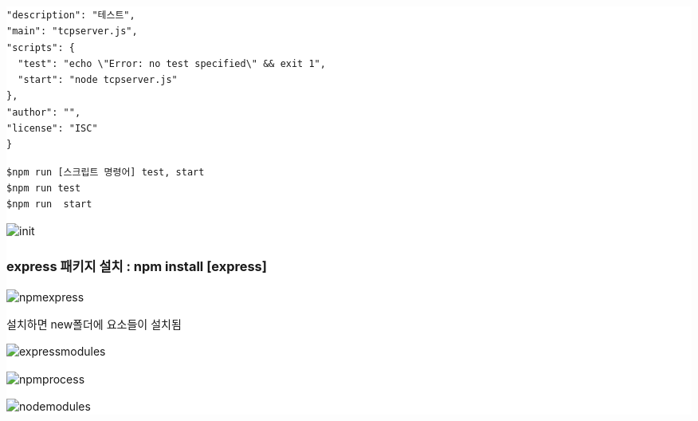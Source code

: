   ```
  "description": "테스트",
  "main": "tcpserver.js",
  "scripts": {
    "test": "echo \"Error: no test specified\" && exit 1",
    "start": "node tcpserver.js"
  },
  "author": "",
  "license": "ISC"
}
```

```cmd
$npm run [스크립트 명령어] test, start
$npm run test
$npm run  start
```

![init](https://user-images.githubusercontent.com/50945713/62183456-3740bf80-b395-11e9-9fe3-b15d9c7b4c14.png)



### express 패키지 설치 : npm install [express]

![npmexpress](https://user-images.githubusercontent.com/50945713/62183243-66a2fc80-b394-11e9-9e7e-9ded73000558.png)

설치하면 new폴더에 요소들이 설치됨

![expressmodules](https://user-images.githubusercontent.com/50945713/62183242-66a2fc80-b394-11e9-8ea7-2da88b7015b4.png)

![npmprocess](https://user-images.githubusercontent.com/50945713/62183274-8a664280-b394-11e9-8ade-3c1af24074cd.png)

![nodemodules](https://user-images.githubusercontent.com/50945713/62183276-8afed900-b394-11e9-90af-87e989788da7.png)